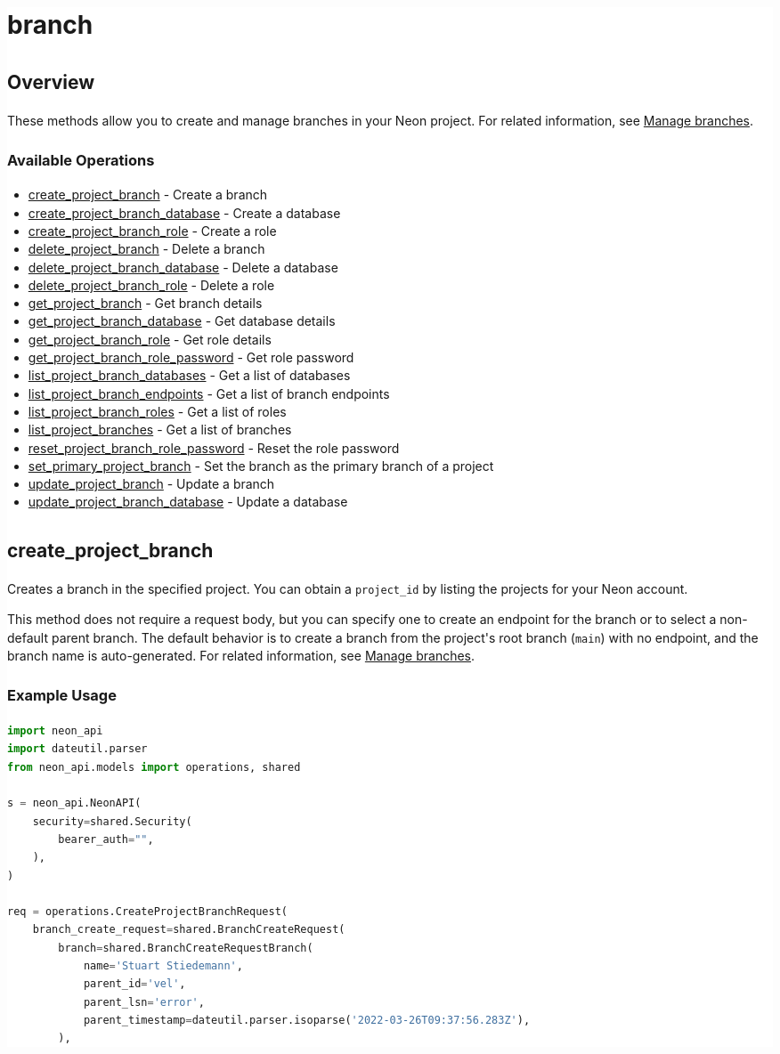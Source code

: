 # branch

## Overview

These methods allow you to create and manage branches in your Neon project. For related information, see [Manage branches](https://neon.tech/docs/manage/branches).

### Available Operations

* [create_project_branch](#create_project_branch) - Create a branch
* [create_project_branch_database](#create_project_branch_database) - Create a database
* [create_project_branch_role](#create_project_branch_role) - Create a role
* [delete_project_branch](#delete_project_branch) - Delete a branch
* [delete_project_branch_database](#delete_project_branch_database) - Delete a database
* [delete_project_branch_role](#delete_project_branch_role) - Delete a role
* [get_project_branch](#get_project_branch) - Get branch details
* [get_project_branch_database](#get_project_branch_database) - Get database details
* [get_project_branch_role](#get_project_branch_role) - Get role details
* [get_project_branch_role_password](#get_project_branch_role_password) - Get role password
* [list_project_branch_databases](#list_project_branch_databases) - Get a list of databases
* [list_project_branch_endpoints](#list_project_branch_endpoints) - Get a list of branch endpoints
* [list_project_branch_roles](#list_project_branch_roles) - Get a list of roles
* [list_project_branches](#list_project_branches) - Get a list of branches
* [reset_project_branch_role_password](#reset_project_branch_role_password) - Reset the role password
* [set_primary_project_branch](#set_primary_project_branch) - Set the branch as the primary branch of a project
* [update_project_branch](#update_project_branch) - Update a branch
* [update_project_branch_database](#update_project_branch_database) - Update a database

## create_project_branch

Creates a branch in the specified project.
You can obtain a `project_id` by listing the projects for your Neon account.

This method does not require a request body, but you can specify one to create an endpoint for the branch or to select a non-default parent branch.
The default behavior is to create a branch from the project's root branch (`main`) with no endpoint, and the branch name is auto-generated.
For related information, see [Manage branches](https://neon.tech/docs/manage/branches/).


### Example Usage

```python
import neon_api
import dateutil.parser
from neon_api.models import operations, shared

s = neon_api.NeonAPI(
    security=shared.Security(
        bearer_auth="",
    ),
)

req = operations.CreateProjectBranchRequest(
    branch_create_request=shared.BranchCreateRequest(
        branch=shared.BranchCreateRequestBranch(
            name='Stuart Stiedemann',
            parent_id='vel',
            parent_lsn='error',
            parent_timestamp=dateutil.parser.isoparse('2022-03-26T09:37:56.283Z'),
        ),
```